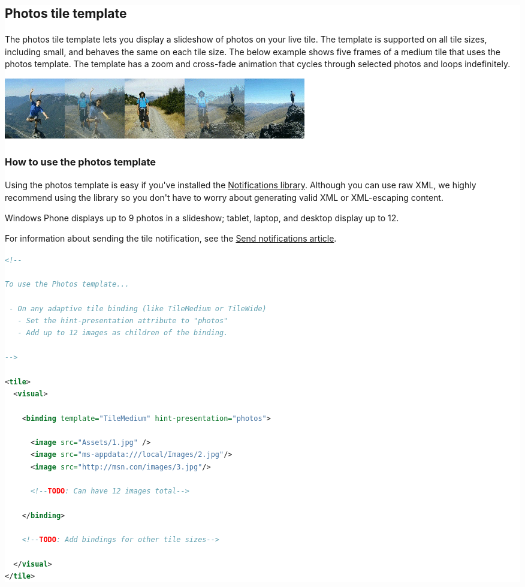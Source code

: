 ## Photos tile template


The photos tile template lets you display a slideshow of photos on your live tile. The template is supported on all tile sizes, including small, and behaves the same on each tile size. The below example shows five frames of a medium tile that uses the photos template. The template has a zoom and cross-fade animation that cycles through selected photos and loops indefinitely.

![image slideshow using photos tile template](images/photo-tile-template-image01.jpg)

### How to use the photos template

Using the photos template is easy if you've installed the [Notifications library](https://www.nuget.org/packages/Microsoft.Toolkit.Uwp.Notifications/). Although you can use raw XML, we highly recommend using the library so you don't have to worry about generating valid XML or XML-escaping content.

Windows Phone displays up to 9 photos in a slideshow; tablet, laptop, and desktop display up to 12.

For information about sending the tile notification, see the [Send notifications article](index.md).


```xml
<!--
 
To use the Photos template...
 
 - On any adaptive tile binding (like TileMedium or TileWide)
   - Set the hint-presentation attribute to "photos"
   - Add up to 12 images as children of the binding.
    
-->
 
<tile>
  <visual>
     
    <binding template="TileMedium" hint-presentation="photos">
       
      <image src="Assets/1.jpg" />
      <image src="ms-appdata:///local/Images/2.jpg"/>
      <image src="http://msn.com/images/3.jpg"/>
       
      <!--TODO: Can have 12 images total-->
       
    </binding>
     
    <!--TODO: Add bindings for other tile sizes-->
     
  </visual>
</tile>
```
